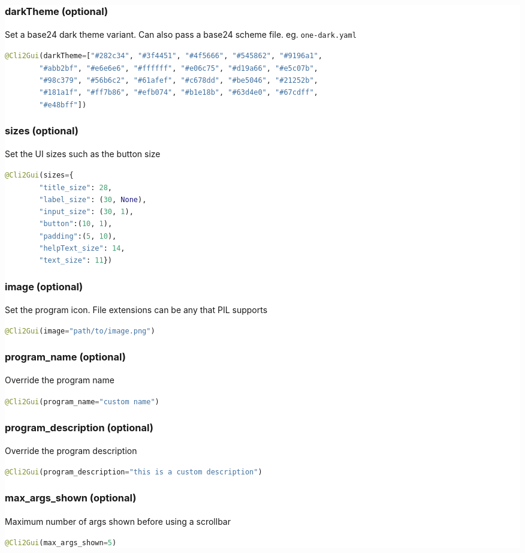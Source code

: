 ### darkTheme (optional)

Set a base24 dark theme variant. Can also pass a base24 scheme file. eg.
`one-dark.yaml`

```python
@Cli2Gui(darkTheme=["#282c34", "#3f4451", "#4f5666", "#545862", "#9196a1",
		"#abb2bf", "#e6e6e6", "#ffffff", "#e06c75", "#d19a66", "#e5c07b",
		"#98c379", "#56b6c2", "#61afef", "#c678dd", "#be5046", "#21252b",
		"#181a1f", "#ff7b86", "#efb074", "#b1e18b", "#63d4e0", "#67cdff",
		"#e48bff"])
```

### sizes (optional)

Set the UI sizes such as the button size

```python
@Cli2Gui(sizes={
		"title_size": 28,
		"label_size": (30, None),
		"input_size": (30, 1),
		"button":(10, 1),
		"padding":(5, 10),
		"helpText_size": 14,
		"text_size": 11})
```

### image (optional)

Set the program icon. File extensions can be any that PIL supports

```python
@Cli2Gui(image="path/to/image.png")
```

### program_name (optional)

Override the program name

```python
@Cli2Gui(program_name="custom name")
```

### program_description (optional)

Override the program description

```python
@Cli2Gui(program_description="this is a custom description")
```

### max_args_shown (optional)

Maximum number of args shown before using a scrollbar

```python
@Cli2Gui(max_args_shown=5)
```
